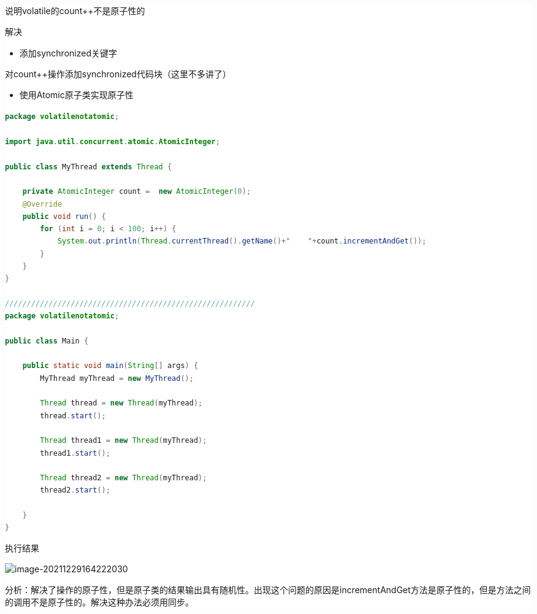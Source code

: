 说明volatile的count++不是原子性的

解决

- 添加synchronized关键字

对count++操作添加synchronized代码块（这里不多讲了）

- 使用Atomic原子类实现原子性

```java
package volatilenotatomic;

import java.util.concurrent.atomic.AtomicInteger;

public class MyThread extends Thread {

    private AtomicInteger count =  new AtomicInteger(0);
    @Override
    public void run() {
        for (int i = 0; i < 100; i++) {
            System.out.println(Thread.currentThread().getName()+"    "+count.incrementAndGet());
        }
    }
}

/////////////////////////////////////////////////////////
package volatilenotatomic;

public class Main {

    public static void main(String[] args) {
        MyThread myThread = new MyThread();

        Thread thread = new Thread(myThread);
        thread.start();

        Thread thread1 = new Thread(myThread);
        thread1.start();

        Thread thread2 = new Thread(myThread);
        thread2.start();

    }
}

```

执行结果

![image-20211229164222030](https://gitee.com/jiruixin/images/raw/master/images/image-20211229164222030.png)

分析：解决了操作的原子性，但是原子类的结果输出具有随机性。出现这个问题的原因是incrementAndGet方法是原子性的，但是方法之间的调用不是原子性的。解决这种办法必须用同步。

